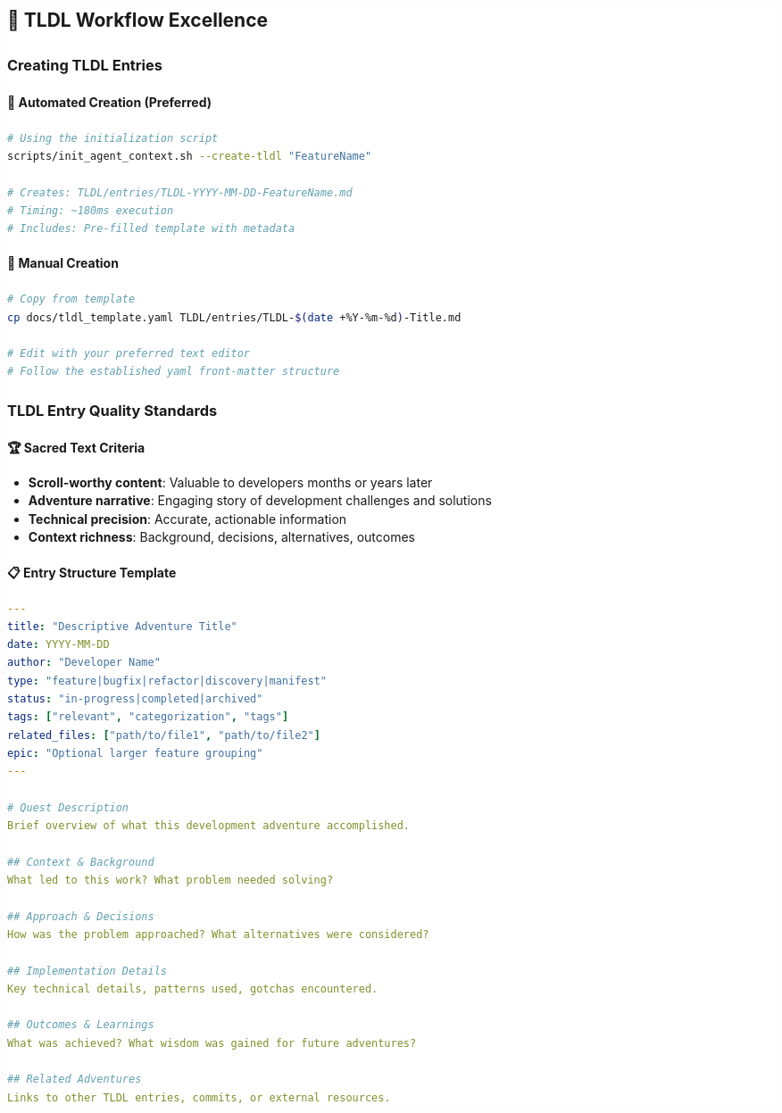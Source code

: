 ## 🧰 TLDL Workflow Excellence

### Creating TLDL Entries

#### 🚀 Automated Creation (Preferred)
```bash
# Using the initialization script
scripts/init_agent_context.sh --create-tldl "FeatureName"

# Creates: TLDL/entries/TLDL-YYYY-MM-DD-FeatureName.md
# Timing: ~180ms execution
# Includes: Pre-filled template with metadata
```

#### 📝 Manual Creation
```bash
# Copy from template
cp docs/tldl_template.yaml TLDL/entries/TLDL-$(date +%Y-%m-%d)-Title.md

# Edit with your preferred text editor
# Follow the established yaml front-matter structure
```

### TLDL Entry Quality Standards

#### 🏆 Sacred Text Criteria
- **Scroll-worthy content**: Valuable to developers months or years later
- **Adventure narrative**: Engaging story of development challenges and solutions
- **Technical precision**: Accurate, actionable information
- **Context richness**: Background, decisions, alternatives, outcomes

#### 📋 Entry Structure Template
```yaml
---
title: "Descriptive Adventure Title"
date: YYYY-MM-DD
author: "Developer Name"
type: "feature|bugfix|refactor|discovery|manifest"
status: "in-progress|completed|archived"
tags: ["relevant", "categorization", "tags"]
related_files: ["path/to/file1", "path/to/file2"]
epic: "Optional larger feature grouping"
---

# Quest Description
Brief overview of what this development adventure accomplished.

## Context & Background
What led to this work? What problem needed solving?

## Approach & Decisions
How was the problem approached? What alternatives were considered?

## Implementation Details
Key technical details, patterns used, gotchas encountered.

## Outcomes & Learnings
What was achieved? What wisdom was gained for future adventures?

## Related Adventures
Links to other TLDL entries, commits, or external resources.
```
